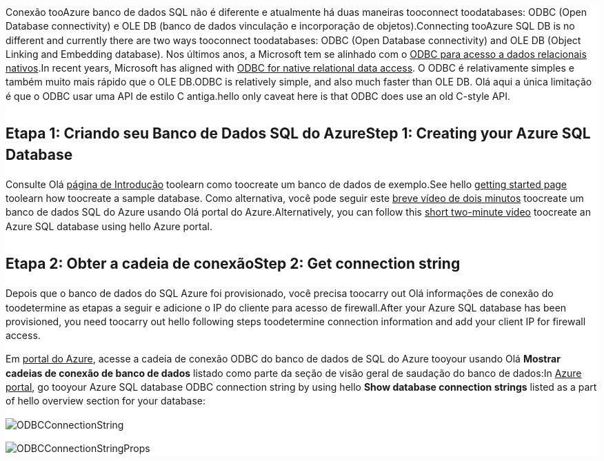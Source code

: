 <span data-ttu-id="7bd1c-124">Conexão tooAzure banco de dados SQL não é diferente e atualmente há duas maneiras tooconnect toodatabases: ODBC (Open Database connectivity) e OLE DB (banco de dados vinculação e incorporação de objetos).</span><span class="sxs-lookup"><span data-stu-id="7bd1c-124">Connecting tooAzure SQL DB is no different and currently there are two ways tooconnect toodatabases: ODBC (Open Database connectivity) and OLE DB (Object Linking and Embedding database).</span></span> <span data-ttu-id="7bd1c-125">Nos últimos anos, a Microsoft tem se alinhado com o [ODBC para acesso a dados relacionais nativos](https://blogs.msdn.microsoft.com/sqlnativeclient/2011/08/29/microsoft-is-aligning-with-odbc-for-native-relational-data-access/).</span><span class="sxs-lookup"><span data-stu-id="7bd1c-125">In recent years, Microsoft has aligned with [ODBC for native relational data access](https://blogs.msdn.microsoft.com/sqlnativeclient/2011/08/29/microsoft-is-aligning-with-odbc-for-native-relational-data-access/).</span></span> <span data-ttu-id="7bd1c-126">O ODBC é relativamente simples e também muito mais rápido que o OLE DB.</span><span class="sxs-lookup"><span data-stu-id="7bd1c-126">ODBC is relatively simple, and also much faster than OLE DB.</span></span> <span data-ttu-id="7bd1c-127">Olá aqui a única limitação é que o ODBC usar uma API de estilo C antiga.</span><span class="sxs-lookup"><span data-stu-id="7bd1c-127">hello only caveat here is that ODBC does use an old C-style API.</span></span> 

## <span data-ttu-id="7bd1c-128"><a id="Create"></a>Etapa 1: Criando seu Banco de Dados SQL do Azure</span><span class="sxs-lookup"><span data-stu-id="7bd1c-128"><a id="Create"></a>Step 1:  Creating your Azure SQL Database</span></span>
<span data-ttu-id="7bd1c-129">Consulte Olá [página de Introdução](sql-database-get-started-portal.md) toolearn como toocreate um banco de dados de exemplo.</span><span class="sxs-lookup"><span data-stu-id="7bd1c-129">See hello [getting started page](sql-database-get-started-portal.md) toolearn how toocreate a sample database.</span></span>  <span data-ttu-id="7bd1c-130">Como alternativa, você pode seguir este [breve vídeo de dois minutos](https://azure.microsoft.com/documentation/videos/azure-sql-database-create-dbs-in-seconds/) toocreate um banco de dados SQL do Azure usando Olá portal do Azure.</span><span class="sxs-lookup"><span data-stu-id="7bd1c-130">Alternatively, you can follow this [short two-minute video](https://azure.microsoft.com/documentation/videos/azure-sql-database-create-dbs-in-seconds/) toocreate an Azure SQL database using hello Azure portal.</span></span>

## <span data-ttu-id="7bd1c-131"><a id="ConnectionString"></a>Etapa 2: Obter a cadeia de conexão</span><span class="sxs-lookup"><span data-stu-id="7bd1c-131"><a id="ConnectionString"></a>Step 2:  Get connection string</span></span>
<span data-ttu-id="7bd1c-132">Depois que o banco de dados do SQL Azure foi provisionado, você precisa toocarry out Olá informações de conexão do toodetermine as etapas a seguir e adicione o IP do cliente para acesso de firewall.</span><span class="sxs-lookup"><span data-stu-id="7bd1c-132">After your Azure SQL database has been provisioned, you need toocarry out hello following steps toodetermine connection information and add your client IP for firewall access.</span></span> 

<span data-ttu-id="7bd1c-133">Em [portal do Azure](https://portal.azure.com/), acesse a cadeia de conexão ODBC do banco de dados de SQL do Azure tooyour usando Olá **Mostrar cadeias de conexão de banco de dados** listado como parte da seção de visão geral de saudação do banco de dados:</span><span class="sxs-lookup"><span data-stu-id="7bd1c-133">In [Azure portal](https://portal.azure.com/), go tooyour Azure SQL database ODBC connection string by using hello **Show database connection strings** listed as a part of hello overview section for your database:</span></span> 

![ODBCConnectionString](./media/sql-database-develop-cplusplus-simple/azureportal.png)

![ODBCConnectionStringProps](./media/sql-database-develop-cplusplus-simple/dbconnection.png)
